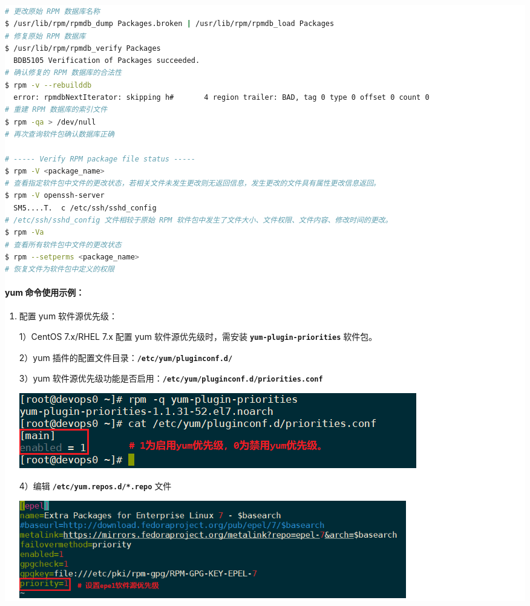```bash
# 更改原始 RPM 数据库名称
$ /usr/lib/rpm/rpmdb_dump Packages.broken | /usr/lib/rpm/rpmdb_load Packages
# 修复原始 RPM 数据库
$ /usr/lib/rpm/rpmdb_verify Packages
  BDB5105 Verification of Packages succeeded.
# 确认修复的 RPM 数据库的合法性
$ rpm -v --rebuilddb
  error: rpmdbNextIterator: skipping h#       4 region trailer: BAD, tag 0 type 0 offset 0 count 0
# 重建 RPM 数据库的索引文件
$ rpm -qa > /dev/null
# 再次查询软件包确认数据库正确

# ----- Verify RPM package file status -----
$ rpm -V <package_name>
# 查看指定软件包中文件的更改状态，若相关文件未发生更改则无返回信息，发生更改的文件具有属性更改信息返回。
$ rpm -V openssh-server
  SM5....T.  c /etc/ssh/sshd_config
# /etc/ssh/sshd_config 文件相较于原始 RPM 软件包中发生了文件大小、文件权限、文件内容、修改时间的更改。   
$ rpm -Va
# 查看所有软件包中文件的更改状态
$ rpm --setperms <package_name>
# 恢复文件为软件包中定义的权限
```

#### yum 命令使用示例：

1. 配置 yum 软件源优先级：

   1）CentOS 7.x/RHEL 7.x 配置 yum 软件源优先级时，需安装 **`yum-plugin-priorities`** 软件包。

   2）yum 插件的配置文件目录：**`/etc/yum/pluginconf.d/`**

   3）yum 软件源优先级功能是否启用：**`/etc/yum/pluginconf.d/priorities.conf`**

      ![](https://github.com/Alberthua-Perl/tech-docs/blob/master/images/linux-troubshooting/yum-priority-1.png)

   4）编辑 **`/etc/yum.repos.d/*.repo`** 文件

      <img src="https://github.com/Alberthua-Perl/tech-docs/blob/master/images/linux-troubshooting/yum-priority-2.png" style="zoom:80%;" />

